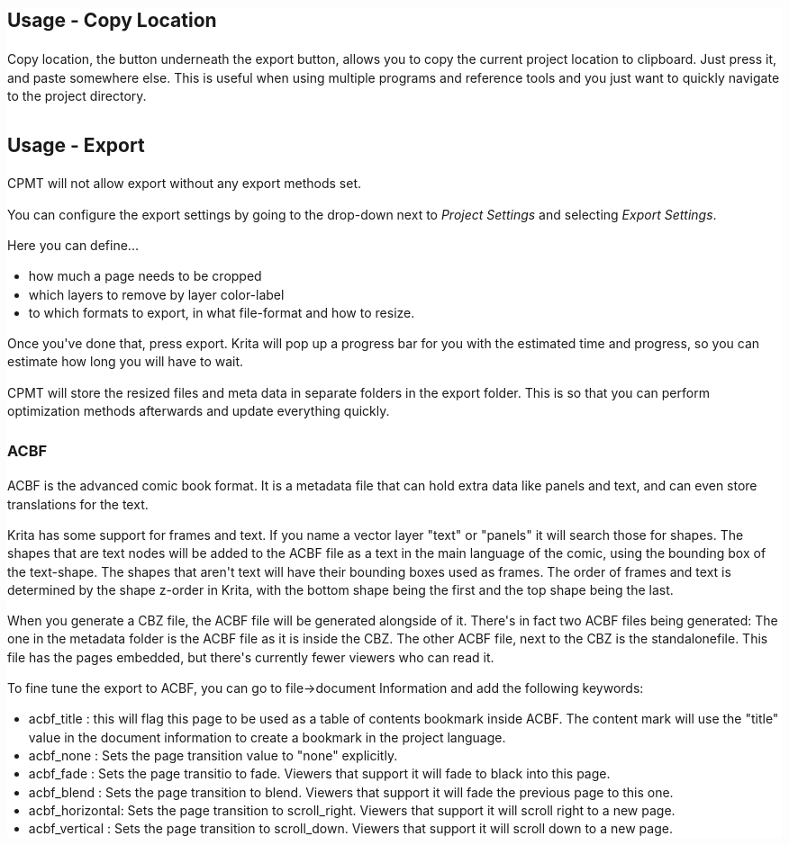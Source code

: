 Usage - Copy Location
--------------------
Copy location, the button underneath the export button, allows you to copy the current project location to clipboard. Just press it, and paste somewhere else. This is useful when using multiple programs and reference tools and you just want to quickly navigate to the project directory.

Usage - Export
--------------
CPMT will not allow export without any export methods set.

You can configure the export settings by going to the drop-down next to *Project Settings* and selecting *Export Settings*.

Here you can define...

* how much a page needs to be cropped
* which layers to remove by layer color-label
* to which formats to export, in what file-format and how to resize.

Once you've done that, press export. Krita will pop up a progress bar for you with the estimated time and progress, so you can estimate how long you will have to wait.

CPMT will store the resized files and meta data in separate folders in the export folder. This is so that you can perform optimization methods afterwards and update everything quickly.

### ACBF ###

ACBF is the advanced comic book format. It is a metadata file that can hold extra data like panels and text, and can even store translations for the text.

Krita has some support for frames and text. If you name a vector layer "text" or "panels" it will search those for shapes. The shapes that are text nodes will be added to the ACBF file as a text in the main language of the comic, using the bounding box of the text-shape. The shapes that aren't text will have their bounding boxes used as frames. The order of frames and text is determined by the shape z-order in Krita, with the bottom shape being the first and the top shape being the last.

When you generate a CBZ file, the ACBF file will be generated alongside of it. There's in fact two ACBF files being generated: The one in the metadata folder is the ACBF file as it is inside the CBZ. The other ACBF file, next to the CBZ is the standalonefile. This file has the pages embedded, but there's currently fewer viewers who can read it.

To fine tune the export to ACBF, you can go to file->document Information and add the following keywords:

 - acbf_title     : this will flag this page to be used as a table of contents bookmark inside ACBF. The content mark will use the "title" value in the document information to create a bookmark in the project language.
 - acbf_none      : Sets the page transition value to "none" explicitly.
 - acbf_fade      : Sets the page transitio to fade. Viewers that support it will fade to black into this page.
 - acbf_blend     : Sets the page transition to blend. Viewers that support it will fade the previous page to this one.
 - acbf_horizontal: Sets the page transition to scroll_right. Viewers that support it will scroll right to a new page.
 - acbf_vertical  : Sets the page transition to scroll_down. Viewers that support it will scroll down to a new page.
